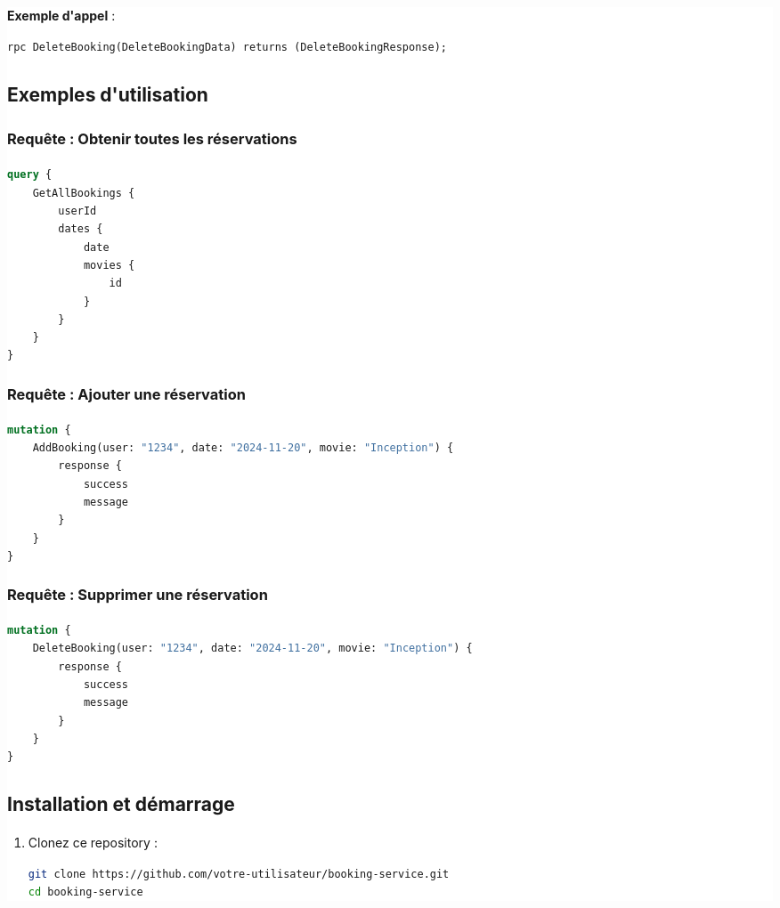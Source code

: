 **Exemple d'appel** :

```proto
rpc DeleteBooking(DeleteBookingData) returns (DeleteBookingResponse);
```

## Exemples d'utilisation

### Requête : Obtenir toutes les réservations

```graphql
query {
    GetAllBookings {
        userId
        dates {
            date
            movies {
                id
            }
        }
    }
}
```

### Requête : Ajouter une réservation

```graphql
mutation {
    AddBooking(user: "1234", date: "2024-11-20", movie: "Inception") {
        response {
            success
            message
        }
    }
}
```

### Requête : Supprimer une réservation

```graphql
mutation {
    DeleteBooking(user: "1234", date: "2024-11-20", movie: "Inception") {
        response {
            success
            message
        }
    }
}
```

## Installation et démarrage

1. Clonez ce repository :
   ```bash
   git clone https://github.com/votre-utilisateur/booking-service.git
   cd booking-service
   ```
